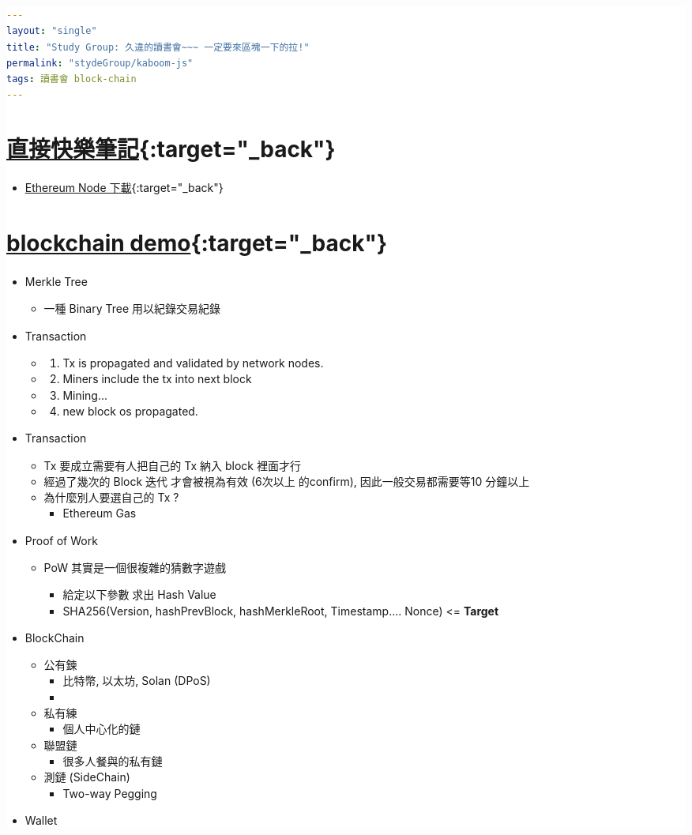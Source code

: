 ```yaml
---
layout: "single"
title: "Study Group: 久違的讀書會~~~ 一定要來區塊一下的拉!"
permalink: "stydeGroup/kaboom-js"
tags: 讀書會 block-chain
---
```


# [直接快樂筆記](https://hackmd.io/@Winnie/BkW6iCmlq){:target="_back"}
 
 - [Ethereum Node 下載](https://geth.ethereum.org/downloads/){:target="_back"}


# [blockchain demo](https://guggero.github.io/blockchain-demo/#!/blockchain){:target="_back"}

- Merkle Tree

   - 一種 Binary Tree 用以紀錄交易紀錄

- Transaction
   - 1. Tx is propagated and validated by network nodes.
   - 2. Miners include the tx into next block
   - 3. Mining...  
   - 4. new block os propagated.

- Transaction
   - Tx 要成立需要有人把自己的 Tx 納入 block 裡面才行
   - 經過了幾次的 Block 迭代 才會被視為有效 (6次以上 的confirm), 因此一般交易都需要等10 分鐘以上
   - 為什麼別人要選自己的 Tx ?
      - Ethereum Gas

- Proof of Work

  - PoW 其實是一個很複雜的猜數字遊戲    

    - 給定以下參數 求出 Hash Value
    - SHA256(Version, hashPrevBlock, hashMerkleRoot, Timestamp.... Nonce) <= __Target__

- BlockChain

   - 公有鍊
      - 比特幣, 以太坊, Solan (DPoS)
      -  
   - 私有練
      - 個人中心化的鏈
   - 聯盟鏈
      - 很多人餐與的私有鏈
   - 測鏈 (SideChain)
      - Two-way Pegging

- Wallet
   